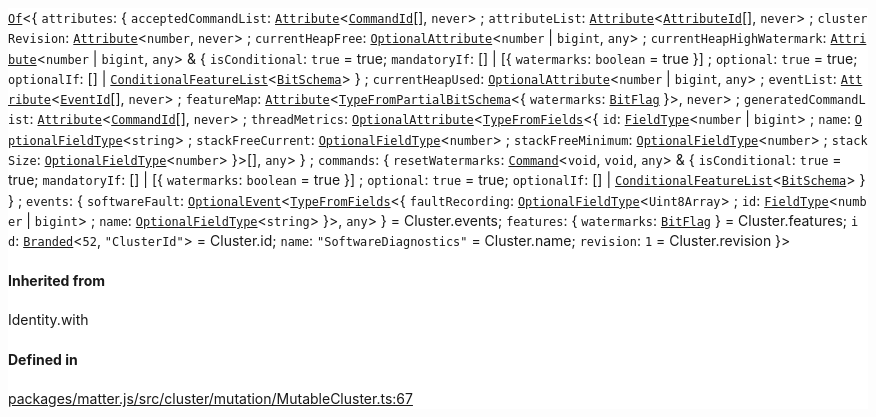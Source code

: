 [`Of`](cluster_export.ClusterType.Of.md)\<\{ `attributes`: \{ `acceptedCommandList`: [`Attribute`](cluster_export.Attribute.md)\<[`CommandId`](../modules/datatype_export.md#commandid)[], `never`\> ; `attributeList`: [`Attribute`](cluster_export.Attribute.md)\<[`AttributeId`](../modules/datatype_export.md#attributeid)[], `never`\> ; `clusterRevision`: [`Attribute`](cluster_export.Attribute.md)\<`number`, `never`\> ; `currentHeapFree`: [`OptionalAttribute`](cluster_export.OptionalAttribute.md)\<`number` \| `bigint`, `any`\> ; `currentHeapHighWatermark`: [`Attribute`](cluster_export.Attribute.md)\<`number` \| `bigint`, `any`\> & \{ `isConditional`: ``true`` = true; `mandatoryIf`: [] \| [\{ `watermarks`: `boolean` = true }] ; `optional`: ``true`` = true; `optionalIf`: [] \| [`ConditionalFeatureList`](../modules/cluster_export.md#conditionalfeaturelist)\<[`BitSchema`](../modules/schema_export.md#bitschema)\>  } ; `currentHeapUsed`: [`OptionalAttribute`](cluster_export.OptionalAttribute.md)\<`number` \| `bigint`, `any`\> ; `eventList`: [`Attribute`](cluster_export.Attribute.md)\<[`EventId`](../modules/datatype_export.md#eventid)[], `never`\> ; `featureMap`: [`Attribute`](cluster_export.Attribute.md)\<[`TypeFromPartialBitSchema`](../modules/schema_export.md#typefrompartialbitschema)\<\{ `watermarks`: [`BitFlag`](../modules/schema_export.md#bitflag)  }\>, `never`\> ; `generatedCommandList`: [`Attribute`](cluster_export.Attribute.md)\<[`CommandId`](../modules/datatype_export.md#commandid)[], `never`\> ; `threadMetrics`: [`OptionalAttribute`](cluster_export.OptionalAttribute.md)\<[`TypeFromFields`](../modules/tlv_export.md#typefromfields)\<\{ `id`: [`FieldType`](tlv_export.FieldType.md)\<`number` \| `bigint`\> ; `name`: [`OptionalFieldType`](tlv_export.OptionalFieldType.md)\<`string`\> ; `stackFreeCurrent`: [`OptionalFieldType`](tlv_export.OptionalFieldType.md)\<`number`\> ; `stackFreeMinimum`: [`OptionalFieldType`](tlv_export.OptionalFieldType.md)\<`number`\> ; `stackSize`: [`OptionalFieldType`](tlv_export.OptionalFieldType.md)\<`number`\>  }\>[], `any`\>  } ; `commands`: \{ `resetWatermarks`: [`Command`](cluster_export.Command.md)\<`void`, `void`, `any`\> & \{ `isConditional`: ``true`` = true; `mandatoryIf`: [] \| [\{ `watermarks`: `boolean` = true }] ; `optional`: ``true`` = true; `optionalIf`: [] \| [`ConditionalFeatureList`](../modules/cluster_export.md#conditionalfeaturelist)\<[`BitSchema`](../modules/schema_export.md#bitschema)\>  }  } ; `events`: \{ `softwareFault`: [`OptionalEvent`](cluster_export.OptionalEvent.md)\<[`TypeFromFields`](../modules/tlv_export.md#typefromfields)\<\{ `faultRecording`: [`OptionalFieldType`](tlv_export.OptionalFieldType.md)\<`Uint8Array`\> ; `id`: [`FieldType`](tlv_export.FieldType.md)\<`number` \| `bigint`\> ; `name`: [`OptionalFieldType`](tlv_export.OptionalFieldType.md)\<`string`\>  }\>, `any`\>  } = Cluster.events; `features`: \{ `watermarks`: [`BitFlag`](../modules/schema_export.md#bitflag)  } = Cluster.features; `id`: [`Branded`](../modules/util_export.md#branded)\<``52``, ``"ClusterId"``\> = Cluster.id; `name`: ``"SoftwareDiagnostics"`` = Cluster.name; `revision`: ``1`` = Cluster.revision }\>

#### Inherited from

Identity.with

#### Defined in

[packages/matter.js/src/cluster/mutation/MutableCluster.ts:67](https://github.com/project-chip/matter.js/blob/5f71eedebdb9fa54338bde320c311bb359b7455d/packages/matter.js/src/cluster/mutation/MutableCluster.ts#L67)
